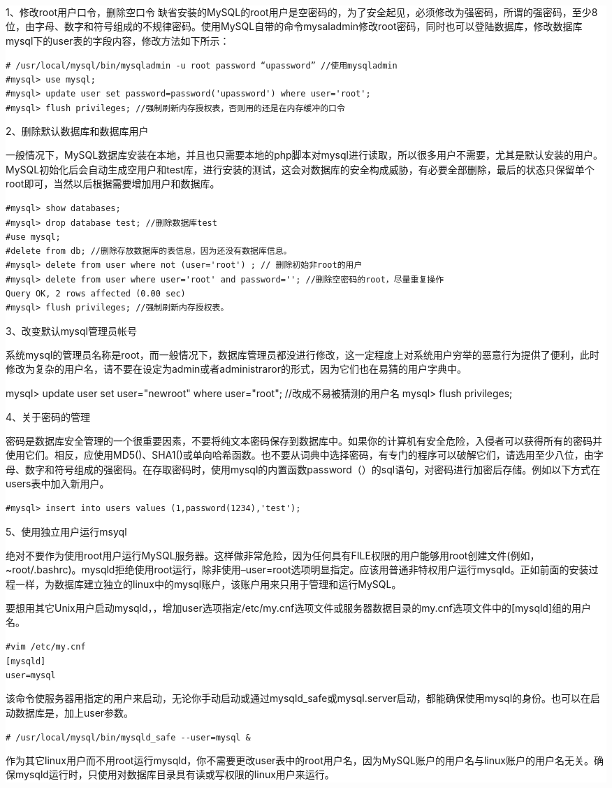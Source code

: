 1、修改root用户口令，删除空口令
缺省安装的MySQL的root用户是空密码的，为了安全起见，必须修改为强密码，所谓的强密码，至少8位，由字母、数字和符号组成的不规律密码。使用MySQL自带的命令mysaladmin修改root密码，同时也可以登陆数据库，修改数据库mysql下的user表的字段内容，修改方法如下所示：

	# /usr/local/mysql/bin/mysqladmin -u root password “upassword” //使用mysqladmin
	#mysql> use mysql;
	#mysql> update user set password=password('upassword') where user='root';
	#mysql> flush privileges; //强制刷新内存授权表，否则用的还是在内存缓冲的口令

2、删除默认数据库和数据库用户

一般情况下，MySQL数据库安装在本地，并且也只需要本地的php脚本对mysql进行读取，所以很多用户不需要，尤其是默认安装的用户。MySQL初始化后会自动生成空用户和test库，进行安装的测试，这会对数据库的安全构成威胁，有必要全部删除，最后的状态只保留单个root即可，当然以后根据需要增加用户和数据库。

	#mysql> show databases;
	#mysql> drop database test; //删除数据库test
	#use mysql;
	#delete from db; //删除存放数据库的表信息，因为还没有数据库信息。
	#mysql> delete from user where not (user='root') ; // 删除初始非root的用户
	#mysql> delete from user where user='root' and password=''; //删除空密码的root，尽量重复操作
	Query OK, 2 rows affected (0.00 sec)
	#mysql> flush privileges; //强制刷新内存授权表。

3、改变默认mysql管理员帐号

系统mysql的管理员名称是root，而一般情况下，数据库管理员都没进行修改，这一定程度上对系统用户穷举的恶意行为提供了便利，此时修改为复杂的用户名，请不要在设定为admin或者administraror的形式，因为它们也在易猜的用户字典中。

mysql> update user set user="newroot" where user="root"; //改成不易被猜测的用户名
mysql> flush privileges;

4、关于密码的管理

密码是数据库安全管理的一个很重要因素，不要将纯文本密码保存到数据库中。如果你的计算机有安全危险，入侵者可以获得所有的密码并使用它们。相反，应使用MD5()、SHA1()或单向哈希函数。也不要从词典中选择密码，有专门的程序可以破解它们，请选用至少八位，由字母、数字和符号组成的强密码。在存取密码时，使用mysql的内置函数password（）的sql语句，对密码进行加密后存储。例如以下方式在users表中加入新用户。

	#mysql> insert into users values (1,password(1234),'test');

5、使用独立用户运行msyql

绝对不要作为使用root用户运行MySQL服务器。这样做非常危险，因为任何具有FILE权限的用户能够用root创建文件(例如，~root/.bashrc)。mysqld拒绝使用root运行，除非使用–user=root选项明显指定。应该用普通非特权用户运行mysqld。正如前面的安装过程一样，为数据库建立独立的linux中的mysql账户，该账户用来只用于管理和运行MySQL。

要想用其它Unix用户启动mysqld，，增加user选项指定/etc/my.cnf选项文件或服务器数据目录的my.cnf选项文件中的[mysqld]组的用户名。

	#vim /etc/my.cnf
	[mysqld]
	user=mysql

该命令使服务器用指定的用户来启动，无论你手动启动或通过mysqld_safe或mysql.server启动，都能确保使用mysql的身份。也可以在启动数据库是，加上user参数。

	# /usr/local/mysql/bin/mysqld_safe --user=mysql &

作为其它linux用户而不用root运行mysqld，你不需要更改user表中的root用户名，因为MySQL账户的用户名与linux账户的用户名无关。确保mysqld运行时，只使用对数据库目录具有读或写权限的linux用户来运行。
